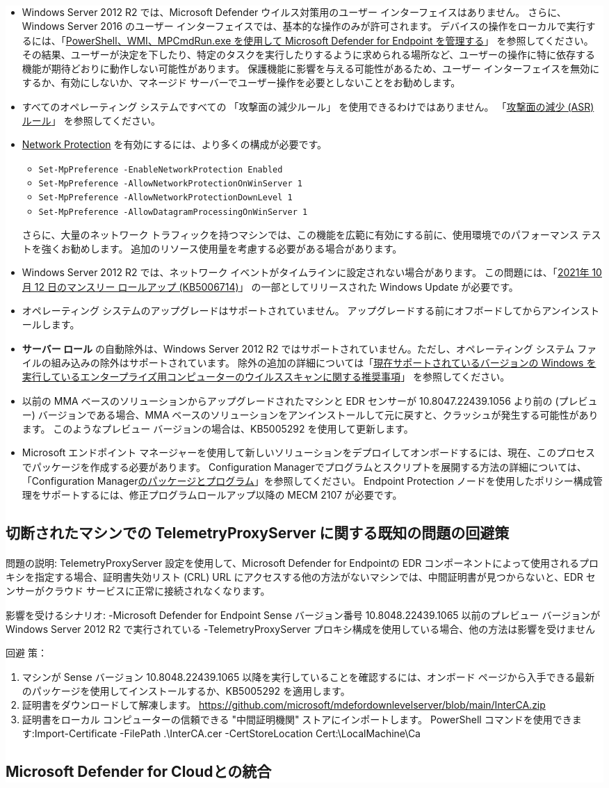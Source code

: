 - Windows Server 2012 R2 では、Microsoft Defender ウイルス対策用のユーザー インターフェイスはありません。 さらに、Windows Server 2016 のユーザー インターフェイスでは、基本的な操作のみが許可されます。 デバイスの操作をローカルで実行するには、「[PowerShell、WMI、MPCmdRun.exe を使用して Microsoft Defender for Endpoint を管理する](/microsoft-365/security/defender-endpoint/manage-mde-post-migration-other-tools)」 を参照してください。 その結果、ユーザーが決定を下したり、特定のタスクを実行したりするように求められる場所など、ユーザーの操作に特に依存する機能が期待どおりに動作しない可能性があります。 保護機能に影響を与える可能性があるため、ユーザー インターフェイスを無効にするか、有効にしないか、マネージド サーバーでユーザー操作を必要としないことをお勧めします。
- すべてのオペレーティング システムですべての 「攻撃面の減少ルール」 を使用できるわけではありません。 「[攻撃面の減少 (ASR) ルール](/microsoft-365/security/defender-endpoint/attack-surface-reduction-rules)」 を参照してください。
- [Network Protection](/microsoft-365/security/defender-endpoint/network-protection) を有効にするには、より多くの構成が必要です。
  - `Set-MpPreference -EnableNetworkProtection Enabled`
  - `Set-MpPreference -AllowNetworkProtectionOnWinServer 1`
  - `Set-MpPreference -AllowNetworkProtectionDownLevel 1`
  - `Set-MpPreference -AllowDatagramProcessingOnWinServer 1`

  さらに、大量のネットワーク トラフィックを持つマシンでは、この機能を広範に有効にする前に、使用環境でのパフォーマンス テストを強くお勧めします。 追加のリソース使用量を考慮する必要がある場合があります。
- Windows Server 2012 R2 では、ネットワーク イベントがタイムラインに設定されない場合があります。 この問題には、「[2021年 10 月 12 日のマンスリー ロールアップ (KB5006714)](https://support.microsoft.com/topic/october-12-2021-kb5006714-monthly-rollup-4dc4a2cd-677c-477b-8079-dcfef2bda09e)」 の一部としてリリースされた Windows Update が必要です。
- オペレーティング システムのアップグレードはサポートされていません。 アップグレードする前にオフボードしてからアンインストールします。
- **サーバー ロール** の自動除外は、Windows Server 2012 R2 ではサポートされていません。ただし、オペレーティング システム ファイルの組み込みの除外はサポートされています。 除外の追加の詳細については「[現在サポートされているバージョンの Windows を実行しているエンタープライズ用コンピューターのウイルススキャンに関する推奨事項](https://support.microsoft.com/topic/virus-scanning-recommendations-for-enterprise-computers-that-are-running-currently-supported-versions-of-windows-kb822158-c067a732-f24a-9079-d240-3733e39b40bc)」 を参照してください。
- 以前の MMA ベースのソリューションからアップグレードされたマシンと EDR センサーが 10.8047.22439.1056 より前の (プレビュー) バージョンである場合、MMA ベースのソリューションをアンインストールして元に戻すと、クラッシュが発生する可能性があります。 このようなプレビュー バージョンの場合は、KB5005292 を使用して更新します。
- Microsoft エンドポイント マネージャーを使用して新しいソリューションをデプロイしてオンボードするには、現在、このプロセスでパッケージを作成する必要があります。 Configuration Managerでプログラムとスクリプトを展開する方法の詳細については、「Configuration Manager[のパッケージとプログラム](/configmgr/apps/deploy-use/packages-and-programs)」を参照してください。 Endpoint Protection ノードを使用したポリシー構成管理をサポートするには、修正プログラムロールアップ以降の MECM 2107 が必要です。

## <a name="workaround-for-a-known-issue-with-telemetryproxyserver-on-disconnected-machines"></a>切断されたマシンでの TelemetryProxyServer に関する既知の問題の回避策

問題の説明: TelemetryProxyServer 設定を使用して、Microsoft Defender for Endpointの EDR コンポーネントによって使用されるプロキシを指定する場合、証明書失効リスト (CRL) URL にアクセスする他の方法がないマシンでは、中間証明書が見つからないと、EDR センサーがクラウド サービスに正常に接続されなくなります。

影響を受けるシナリオ: -Microsoft Defender for Endpoint Sense バージョン番号 10.8048.22439.1065 以前のプレビュー バージョンが Windows Server 2012 R2 で実行されている -TelemetryProxyServer プロキシ構成を使用している場合、他の方法は影響を受けません

回避 策：
1. マシンが Sense バージョン 10.8048.22439.1065 以降を実行していることを確認するには、オンボード ページから入手できる最新のパッケージを使用してインストールするか、KB5005292 を適用します。
2. 証明書をダウンロードして解凍します。 https://github.com/microsoft/mdefordownlevelserver/blob/main/InterCA.zip
3. 証明書をローカル コンピューターの信頼できる "中間証明機関" ストアにインポートします。
PowerShell コマンドを使用できます:Import-Certificate -FilePath .\InterCA.cer -CertStoreLocation Cert:\LocalMachine\Ca

## <a name="integration-with-microsoft-defender-for-cloud"></a>Microsoft Defender for Cloudとの統合
